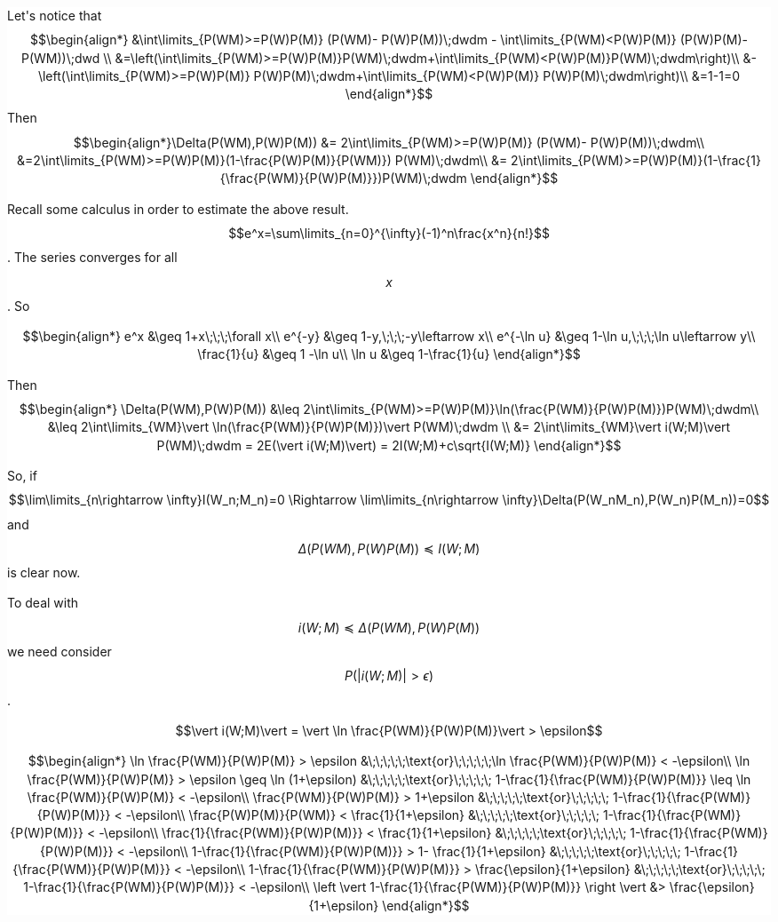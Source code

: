 Let's notice that
$$\begin{align*}
&\int\limits_{P(WM)>=P(W)P(M)} (P(WM)- P(W)P(M))\;dwdm - \int\limits_{P(WM)<P(W)P(M)} (P(W)P(M)-P(WM))\;dwd \\
&=\left(\int\limits_{P(WM)>=P(W)P(M)}P(WM)\;dwdm+\int\limits_{P(WM)<P(W)P(M)}P(WM)\;dwdm\right)\\
&-\left(\int\limits_{P(WM)>=P(W)P(M)} P(W)P(M)\;dwdm+\int\limits_{P(WM)<P(W)P(M)} P(W)P(M)\;dwdm\right)\\
&=1-1=0
\end{align*}$$
Then 
$$\begin{align*}\Delta(P(WM),P(W)P(M)) &= 2\int\limits_{P(WM)>=P(W)P(M)} (P(WM)- P(W)P(M))\;dwdm\\
&=2\int\limits_{P(WM)>=P(W)P(M)}(1-\frac{P(W)P(M)}{P(WM)}) P(WM)\;dwdm\\ &= 2\int\limits_{P(WM)>=P(W)P(M)}(1-\frac{1}{\frac{P(WM)}{P(W)P(M)}})P(WM)\;dwdm
\end{align*}$$

Recall some calculus in order to estimate the above result. $$e^x=\sum\limits_{n=0}^{\infty}(-1)^n\frac{x^n}{n!}$$. The series converges for all $$x$$. So

$$\begin{align*}
e^x &\geq 1+x\;\;\;\forall x\\
e^{-y} &\geq 1-y,\;\;\;-y\leftarrow x\\
e^{-\ln u} &\geq 1-\ln u,\;\;\;\ln u\leftarrow y\\
\frac{1}{u} &\geq 1 -\ln u\\
\ln u &\geq 1-\frac{1}{u}
\end{align*}$$

Then
$$\begin{align*}
\Delta(P(WM),P(W)P(M)) &\leq 2\int\limits_{P(WM)>=P(W)P(M)}\ln(\frac{P(WM)}{P(W)P(M)})P(WM)\;dwdm\\
&\leq 2\int\limits_{WM}\vert \ln(\frac{P(WM)}{P(W)P(M)})\vert P(WM)\;dwdm \\ &= 2\int\limits_{WM}\vert i(W;M)\vert P(WM)\;dwdm = 2E(\vert i(W;M)\vert) = 2I(W;M)+c\sqrt{I(W;M)}
\end{align*}$$

So, if $$\lim\limits_{n\rightarrow \infty}I(W_n;M_n)=0 \Rightarrow \lim\limits_{n\rightarrow \infty}\Delta(P(W_nM_n),P(W_n)P(M_n))=0$$ and $$\Delta(P(WM),P(W)P(M)) \preceq I(W;M)$$ is clear now.

To deal with $$i(W;M) \preceq \Delta(P(WM),P(W)P(M))$$ we need consider $$P(\vert i(W;M)\vert > \epsilon)$$.

$$\vert i(W;M)\vert = \vert \ln \frac{P(WM)}{P(W)P(M)}\vert > \epsilon$$

$$\begin{align*}
\ln \frac{P(WM)}{P(W)P(M)} > \epsilon &\;\;\;\;\;\text{or}\;\;\;\;\;\ln \frac{P(WM)}{P(W)P(M)} < -\epsilon\\
\ln \frac{P(WM)}{P(W)P(M)} > \epsilon \geq \ln (1+\epsilon) &\;\;\;\;\;\text{or}\;\;\;\;\; 1-\frac{1}{\frac{P(WM)}{P(W)P(M)}} \leq \ln \frac{P(WM)}{P(W)P(M)} < -\epsilon\\
\frac{P(WM)}{P(W)P(M)} > 1+\epsilon &\;\;\;\;\;\text{or}\;\;\;\;\; 1-\frac{1}{\frac{P(WM)}{P(W)P(M)}} < -\epsilon\\
\frac{P(W)P(M)}{P(WM)} < \frac{1}{1+\epsilon} &\;\;\;\;\;\text{or}\;\;\;\;\; 1-\frac{1}{\frac{P(WM)}{P(W)P(M)}} < -\epsilon\\
\frac{1}{\frac{P(WM)}{P(W)P(M)}} < \frac{1}{1+\epsilon} &\;\;\;\;\;\text{or}\;\;\;\;\; 1-\frac{1}{\frac{P(WM)}{P(W)P(M)}} < -\epsilon\\
1-\frac{1}{\frac{P(WM)}{P(W)P(M)}} > 1- \frac{1}{1+\epsilon} &\;\;\;\;\;\text{or}\;\;\;\;\; 1-\frac{1}{\frac{P(WM)}{P(W)P(M)}} < -\epsilon\\
1-\frac{1}{\frac{P(WM)}{P(W)P(M)}} > \frac{\epsilon}{1+\epsilon} &\;\;\;\;\;\text{or}\;\;\;\;\; 1-\frac{1}{\frac{P(WM)}{P(W)P(M)}} < -\epsilon\\
\left \vert 1-\frac{1}{\frac{P(WM)}{P(W)P(M)}} \right \vert &> \frac{\epsilon}{1+\epsilon}
\end{align*}$$
